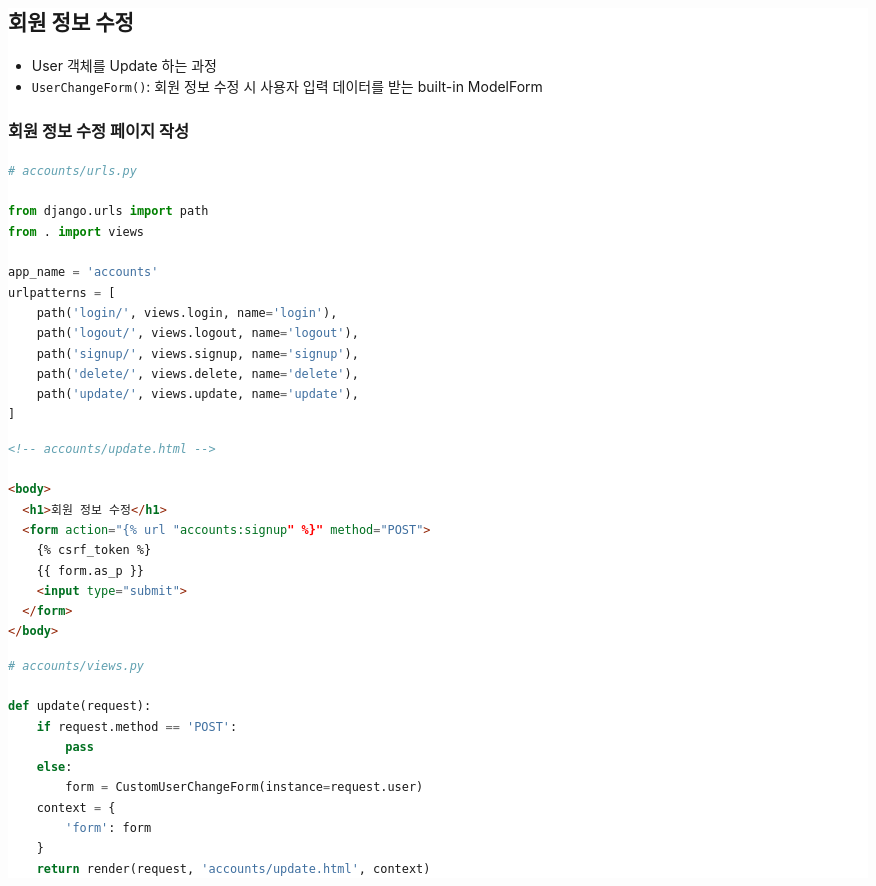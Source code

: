 ## 회원 정보 수정
- User 객체를 Update 하는 과정
- `UserChangeForm()`: 회원 정보 수정 시 사용자 입력 데이터를 받는 built-in ModelForm

### 회원 정보 수정 페이지 작성
```python
# accounts/urls.py

from django.urls import path
from . import views

app_name = 'accounts'
urlpatterns = [
    path('login/', views.login, name='login'),
    path('logout/', views.logout, name='logout'),
    path('signup/', views.signup, name='signup'),
    path('delete/', views.delete, name='delete'),
    path('update/', views.update, name='update'),
]
```
```html
<!-- accounts/update.html -->

<body>
  <h1>회원 정보 수정</h1>
  <form action="{% url "accounts:signup" %}" method="POST">
    {% csrf_token %}
    {{ form.as_p }}
    <input type="submit">
  </form>
</body>
```
```python
# accounts/views.py

def update(request):
    if request.method == 'POST':
        pass
    else:
        form = CustomUserChangeForm(instance=request.user)
    context = {
        'form': form
    }
    return render(request, 'accounts/update.html', context)
```